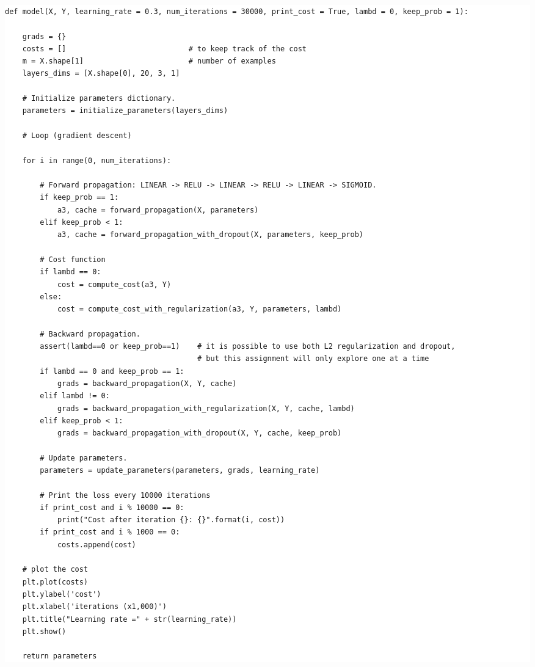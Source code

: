 ```
def model(X, Y, learning_rate = 0.3, num_iterations = 30000, print_cost = True, lambd = 0, keep_prob = 1):

    grads = {}
    costs = []                            # to keep track of the cost
    m = X.shape[1]                        # number of examples
    layers_dims = [X.shape[0], 20, 3, 1]
    
    # Initialize parameters dictionary.
    parameters = initialize_parameters(layers_dims)

    # Loop (gradient descent)

    for i in range(0, num_iterations):

        # Forward propagation: LINEAR -> RELU -> LINEAR -> RELU -> LINEAR -> SIGMOID.
        if keep_prob == 1:
            a3, cache = forward_propagation(X, parameters)
        elif keep_prob < 1:
            a3, cache = forward_propagation_with_dropout(X, parameters, keep_prob)
        
        # Cost function
        if lambd == 0:
            cost = compute_cost(a3, Y)
        else:
            cost = compute_cost_with_regularization(a3, Y, parameters, lambd)
            
        # Backward propagation.
        assert(lambd==0 or keep_prob==1)    # it is possible to use both L2 regularization and dropout, 
                                            # but this assignment will only explore one at a time
        if lambd == 0 and keep_prob == 1:
            grads = backward_propagation(X, Y, cache)
        elif lambd != 0:
            grads = backward_propagation_with_regularization(X, Y, cache, lambd)
        elif keep_prob < 1:
            grads = backward_propagation_with_dropout(X, Y, cache, keep_prob)
        
        # Update parameters.
        parameters = update_parameters(parameters, grads, learning_rate)
        
        # Print the loss every 10000 iterations
        if print_cost and i % 10000 == 0:
            print("Cost after iteration {}: {}".format(i, cost))
        if print_cost and i % 1000 == 0:
            costs.append(cost)
    
    # plot the cost
    plt.plot(costs)
    plt.ylabel('cost')
    plt.xlabel('iterations (x1,000)')
    plt.title("Learning rate =" + str(learning_rate))
    plt.show()
    
    return parameters
```
